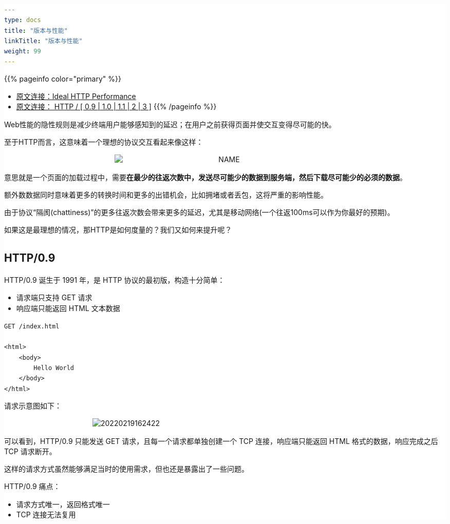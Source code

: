 ```yaml
---
type: docs
title: "版本与性能"
linkTitle: "版本与性能"
weight: 99
---
```


{{% pageinfo color="primary" %}}

- [原文连接：Ideal HTTP Performance](https://www.mnot.net/blog/2016/04/22/ideal-http)
- [原文连接： HTTP / [ 0.9 | 1.0 | 1.1 | 2 | 3 ]](https://mp.weixin.qq.com/s/TKVbxbrKoxADB9mKKLwqbw)
{{% /pageinfo %}}

Web性能的隐性规则是减少终端用户能够感知到的延迟；在用户之前获得页面并使交互变得尽可能的快。

至于HTTP而言，这意味着一个理想的协议交互看起来像这样：

<div align="center"> <img src="https://infi-img.oss-cn-hangzhou.aliyuncs.com/img/WEB%E6%80%A7%E8%83%BD%E7%90%86%E6%83%B3%E7%9A%84%E5%8D%8F%E8%AE%AE%E4%BA%A4%E4%BA%92.jpg" style="display:block;width:50%;" alt="NAME" align=center /> </div>

意思就是一个页面的加载过程中，需要**在最少的往返次数中，发送尽可能少的数据到服务端，然后下载尽可能少的必须的数据**。

额外数数据同时意味着更多的转换时间和更多的出错机会，比如拥堵或者丢包，这将严重的影响性能。

由于协议“隔阂(chattiness)”的更多往返次数会带来更多的延迟，尤其是移动网络(一个往返100ms可以作为你最好的预期)。

如果这是最理想的情况，那HTTP是如何度量的？我们又如何来提升呢？

## HTTP/0.9

HTTP/0.9 诞生于 1991 年，是 HTTP 协议的最初版，构造十分简单：

- 请求端只支持 GET 请求
- 响应端只能返回 HTML 文本数据

```
GET /index.html

<html>
	<body>
		Hello World
	</body>
</html>
```

请求示意图如下：

<div><img src="https://infi-img.oss-cn-hangzhou.aliyuncs.com/img/20220219162422.png" style="display:block;margin-left:auto;margin-right:auto;width:60%;" alt="20220219162422" /></div>

可以看到，HTTP/0.9 只能发送 GET 请求，且每一个请求都单独创建一个 TCP 连接，响应端只能返回 HTML 格式的数据，响应完成之后 TCP 请求断开。

这样的请求方式虽然能够满足当时的使用需求，但也还是暴露出了一些问题。

HTTP/0.9 痛点：

- 请求方式唯一，返回格式唯一
- TCP 连接无法复用
